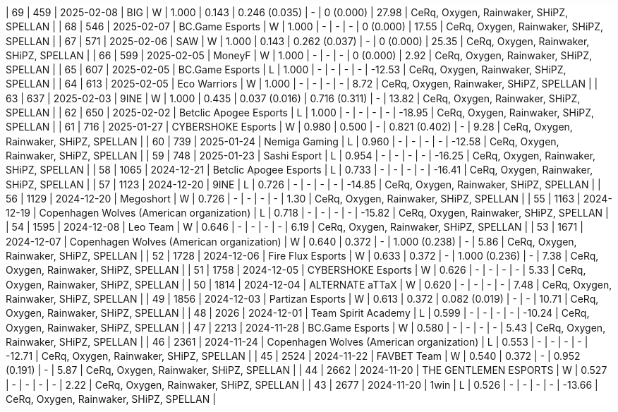 |           69 |      459 | 2025-02-08 | BIG                                       | W   | 1.000      | 0.143        | 0.246 (0.035)    | -                | 0 (0.000) |    27.98 | CeRq, Oxygen, Rainwaker, SHiPZ, SPELLAN |
|           68 |      546 | 2025-02-07 | BC.Game Esports                           | W   | 1.000      | -            | -                | -                | 0 (0.000) |    17.55 | CeRq, Oxygen, Rainwaker, SHiPZ, SPELLAN |
|           67 |      571 | 2025-02-06 | SAW                                       | W   | 1.000      | 0.143        | 0.262 (0.037)    | -                | 0 (0.000) |    25.35 | CeRq, Oxygen, Rainwaker, SHiPZ, SPELLAN |
|           66 |      599 | 2025-02-05 | MoneyF                                    | W   | 1.000      | -            | -                | -                | 0 (0.000) |     2.92 | CeRq, Oxygen, Rainwaker, SHiPZ, SPELLAN |
|           65 |      607 | 2025-02-05 | BC.Game Esports                           | L   | 1.000      | -            | -                | -                | -         |   -12.53 | CeRq, Oxygen, Rainwaker, SHiPZ, SPELLAN |
|           64 |      613 | 2025-02-05 | Eco Warriors                              | W   | 1.000      | -            | -                | -                | -         |     8.72 | CeRq, Oxygen, Rainwaker, SHiPZ, SPELLAN |
|           63 |      637 | 2025-02-03 | 9INE                                      | W   | 1.000      | 0.435        | 0.037 (0.016)    | 0.716 (0.311)    | -         |    13.82 | CeRq, Oxygen, Rainwaker, SHiPZ, SPELLAN |
|           62 |      650 | 2025-02-02 | Betclic Apogee Esports                    | L   | 1.000      | -            | -                | -                | -         |   -18.95 | CeRq, Oxygen, Rainwaker, SHiPZ, SPELLAN |
|           61 |      716 | 2025-01-27 | CYBERSHOKE Esports                        | W   | 0.980      | 0.500        | -                | 0.821 (0.402)    | -         |     9.28 | CeRq, Oxygen, Rainwaker, SHiPZ, SPELLAN |
|           60 |      739 | 2025-01-24 | Nemiga Gaming                             | L   | 0.960      | -            | -                | -                | -         |   -12.58 | CeRq, Oxygen, Rainwaker, SHiPZ, SPELLAN |
|           59 |      748 | 2025-01-23 | Sashi Esport                              | L   | 0.954      | -            | -                | -                | -         |   -16.25 | CeRq, Oxygen, Rainwaker, SHiPZ, SPELLAN |
|           58 |     1065 | 2024-12-21 | Betclic Apogee Esports                    | L   | 0.733      | -            | -                | -                | -         |   -16.41 | CeRq, Oxygen, Rainwaker, SHiPZ, SPELLAN |
|           57 |     1123 | 2024-12-20 | 9INE                                      | L   | 0.726      | -            | -                | -                | -         |   -14.85 | CeRq, Oxygen, Rainwaker, SHiPZ, SPELLAN |
|           56 |     1129 | 2024-12-20 | Megoshort                                 | W   | 0.726      | -            | -                | -                | -         |     1.30 | CeRq, Oxygen, Rainwaker, SHiPZ, SPELLAN |
|           55 |     1163 | 2024-12-19 | Copenhagen Wolves (American organization) | L   | 0.718      | -            | -                | -                | -         |   -15.82 | CeRq, Oxygen, Rainwaker, SHiPZ, SPELLAN |
|           54 |     1595 | 2024-12-08 | Leo Team                                  | W   | 0.646      | -            | -                | -                | -         |     6.19 | CeRq, Oxygen, Rainwaker, SHiPZ, SPELLAN |
|           53 |     1671 | 2024-12-07 | Copenhagen Wolves (American organization) | W   | 0.640      | 0.372        | -                | 1.000 (0.238)    | -         |     5.86 | CeRq, Oxygen, Rainwaker, SHiPZ, SPELLAN |
|           52 |     1728 | 2024-12-06 | Fire Flux Esports                         | W   | 0.633      | 0.372        | -                | 1.000 (0.236)    | -         |     7.38 | CeRq, Oxygen, Rainwaker, SHiPZ, SPELLAN |
|           51 |     1758 | 2024-12-05 | CYBERSHOKE Esports                        | W   | 0.626      | -            | -                | -                | -         |     5.33 | CeRq, Oxygen, Rainwaker, SHiPZ, SPELLAN |
|           50 |     1814 | 2024-12-04 | ALTERNATE aTTaX                           | W   | 0.620      | -            | -                | -                | -         |     7.48 | CeRq, Oxygen, Rainwaker, SHiPZ, SPELLAN |
|           49 |     1856 | 2024-12-03 | Partizan Esports                          | W   | 0.613      | 0.372        | 0.082 (0.019)    | -                | -         |    10.71 | CeRq, Oxygen, Rainwaker, SHiPZ, SPELLAN |
|           48 |     2026 | 2024-12-01 | Team Spirit Academy                       | L   | 0.599      | -            | -                | -                | -         |   -10.24 | CeRq, Oxygen, Rainwaker, SHiPZ, SPELLAN |
|           47 |     2213 | 2024-11-28 | BC.Game Esports                           | W   | 0.580      | -            | -                | -                | -         |     5.43 | CeRq, Oxygen, Rainwaker, SHiPZ, SPELLAN |
|           46 |     2361 | 2024-11-24 | Copenhagen Wolves (American organization) | L   | 0.553      | -            | -                | -                | -         |   -12.71 | CeRq, Oxygen, Rainwaker, SHiPZ, SPELLAN |
|           45 |     2524 | 2024-11-22 | FAVBET Team                               | W   | 0.540      | 0.372        | -                | 0.952 (0.191)    | -         |     5.87 | CeRq, Oxygen, Rainwaker, SHiPZ, SPELLAN |
|           44 |     2662 | 2024-11-20 | THE GENTLEMEN ESPORTS                     | W   | 0.527      | -            | -                | -                | -         |     2.22 | CeRq, Oxygen, Rainwaker, SHiPZ, SPELLAN |
|           43 |     2677 | 2024-11-20 | 1win                                      | L   | 0.526      | -            | -                | -                | -         |   -13.66 | CeRq, Oxygen, Rainwaker, SHiPZ, SPELLAN |